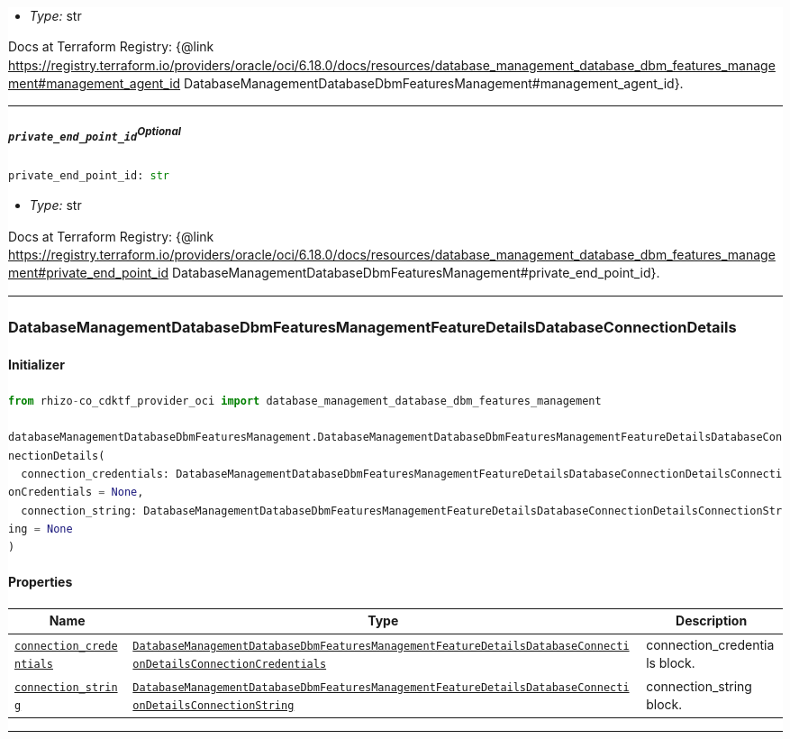- *Type:* str

Docs at Terraform Registry: {@link https://registry.terraform.io/providers/oracle/oci/6.18.0/docs/resources/database_management_database_dbm_features_management#management_agent_id DatabaseManagementDatabaseDbmFeaturesManagement#management_agent_id}.

---

##### `private_end_point_id`<sup>Optional</sup> <a name="private_end_point_id" id="rhizo-co-terraform-provider-oci.databaseManagementDatabaseDbmFeaturesManagement.DatabaseManagementDatabaseDbmFeaturesManagementFeatureDetailsConnectorDetails.property.privateEndPointId"></a>

```python
private_end_point_id: str
```

- *Type:* str

Docs at Terraform Registry: {@link https://registry.terraform.io/providers/oracle/oci/6.18.0/docs/resources/database_management_database_dbm_features_management#private_end_point_id DatabaseManagementDatabaseDbmFeaturesManagement#private_end_point_id}.

---

### DatabaseManagementDatabaseDbmFeaturesManagementFeatureDetailsDatabaseConnectionDetails <a name="DatabaseManagementDatabaseDbmFeaturesManagementFeatureDetailsDatabaseConnectionDetails" id="rhizo-co-terraform-provider-oci.databaseManagementDatabaseDbmFeaturesManagement.DatabaseManagementDatabaseDbmFeaturesManagementFeatureDetailsDatabaseConnectionDetails"></a>

#### Initializer <a name="Initializer" id="rhizo-co-terraform-provider-oci.databaseManagementDatabaseDbmFeaturesManagement.DatabaseManagementDatabaseDbmFeaturesManagementFeatureDetailsDatabaseConnectionDetails.Initializer"></a>

```python
from rhizo-co_cdktf_provider_oci import database_management_database_dbm_features_management

databaseManagementDatabaseDbmFeaturesManagement.DatabaseManagementDatabaseDbmFeaturesManagementFeatureDetailsDatabaseConnectionDetails(
  connection_credentials: DatabaseManagementDatabaseDbmFeaturesManagementFeatureDetailsDatabaseConnectionDetailsConnectionCredentials = None,
  connection_string: DatabaseManagementDatabaseDbmFeaturesManagementFeatureDetailsDatabaseConnectionDetailsConnectionString = None
)
```

#### Properties <a name="Properties" id="Properties"></a>

| **Name** | **Type** | **Description** |
| --- | --- | --- |
| <code><a href="#rhizo-co-terraform-provider-oci.databaseManagementDatabaseDbmFeaturesManagement.DatabaseManagementDatabaseDbmFeaturesManagementFeatureDetailsDatabaseConnectionDetails.property.connectionCredentials">connection_credentials</a></code> | <code><a href="#rhizo-co-terraform-provider-oci.databaseManagementDatabaseDbmFeaturesManagement.DatabaseManagementDatabaseDbmFeaturesManagementFeatureDetailsDatabaseConnectionDetailsConnectionCredentials">DatabaseManagementDatabaseDbmFeaturesManagementFeatureDetailsDatabaseConnectionDetailsConnectionCredentials</a></code> | connection_credentials block. |
| <code><a href="#rhizo-co-terraform-provider-oci.databaseManagementDatabaseDbmFeaturesManagement.DatabaseManagementDatabaseDbmFeaturesManagementFeatureDetailsDatabaseConnectionDetails.property.connectionString">connection_string</a></code> | <code><a href="#rhizo-co-terraform-provider-oci.databaseManagementDatabaseDbmFeaturesManagement.DatabaseManagementDatabaseDbmFeaturesManagementFeatureDetailsDatabaseConnectionDetailsConnectionString">DatabaseManagementDatabaseDbmFeaturesManagementFeatureDetailsDatabaseConnectionDetailsConnectionString</a></code> | connection_string block. |

---